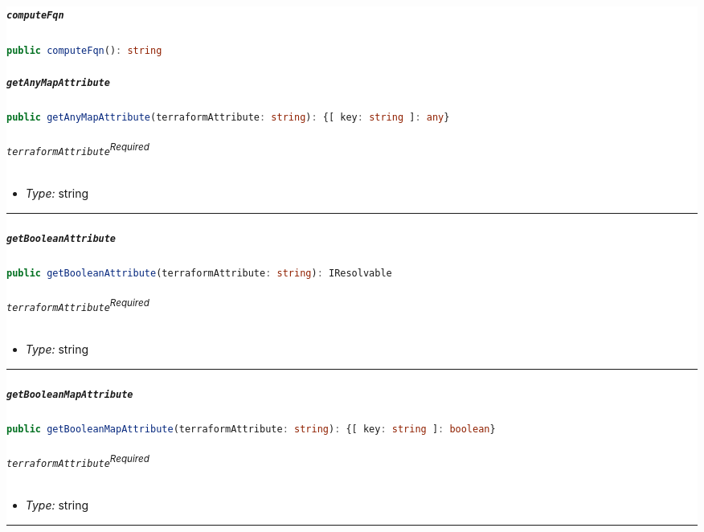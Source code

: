 
##### `computeFqn` <a name="computeFqn" id="@cdktf/provider-ionoscloud.networkloadbalancer.NetworkloadbalancerTimeoutsOutputReference.computeFqn"></a>

```typescript
public computeFqn(): string
```

##### `getAnyMapAttribute` <a name="getAnyMapAttribute" id="@cdktf/provider-ionoscloud.networkloadbalancer.NetworkloadbalancerTimeoutsOutputReference.getAnyMapAttribute"></a>

```typescript
public getAnyMapAttribute(terraformAttribute: string): {[ key: string ]: any}
```

###### `terraformAttribute`<sup>Required</sup> <a name="terraformAttribute" id="@cdktf/provider-ionoscloud.networkloadbalancer.NetworkloadbalancerTimeoutsOutputReference.getAnyMapAttribute.parameter.terraformAttribute"></a>

- *Type:* string

---

##### `getBooleanAttribute` <a name="getBooleanAttribute" id="@cdktf/provider-ionoscloud.networkloadbalancer.NetworkloadbalancerTimeoutsOutputReference.getBooleanAttribute"></a>

```typescript
public getBooleanAttribute(terraformAttribute: string): IResolvable
```

###### `terraformAttribute`<sup>Required</sup> <a name="terraformAttribute" id="@cdktf/provider-ionoscloud.networkloadbalancer.NetworkloadbalancerTimeoutsOutputReference.getBooleanAttribute.parameter.terraformAttribute"></a>

- *Type:* string

---

##### `getBooleanMapAttribute` <a name="getBooleanMapAttribute" id="@cdktf/provider-ionoscloud.networkloadbalancer.NetworkloadbalancerTimeoutsOutputReference.getBooleanMapAttribute"></a>

```typescript
public getBooleanMapAttribute(terraformAttribute: string): {[ key: string ]: boolean}
```

###### `terraformAttribute`<sup>Required</sup> <a name="terraformAttribute" id="@cdktf/provider-ionoscloud.networkloadbalancer.NetworkloadbalancerTimeoutsOutputReference.getBooleanMapAttribute.parameter.terraformAttribute"></a>

- *Type:* string

---